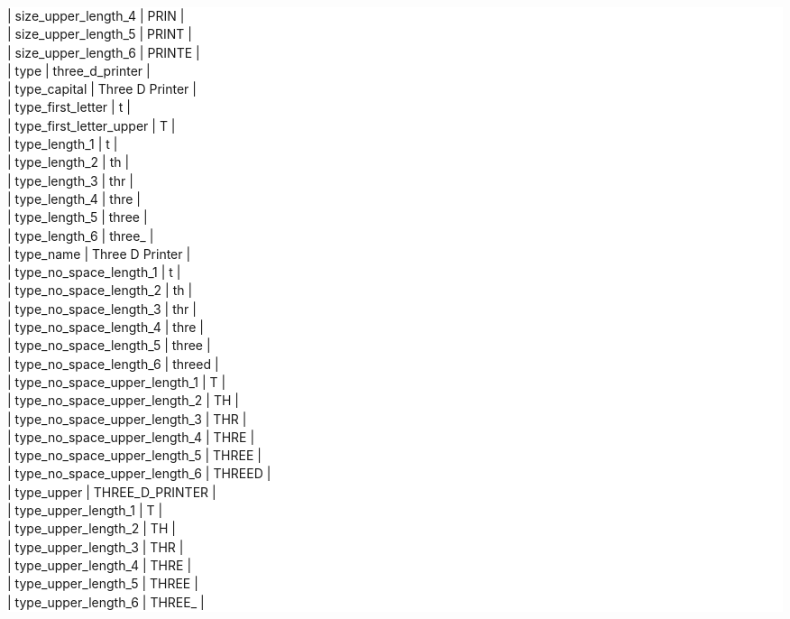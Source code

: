 | size_upper_length_4 | PRIN |  
| size_upper_length_5 | PRINT |  
| size_upper_length_6 | PRINTE |  
| type | three_d_printer |  
| type_capital | Three D Printer |  
| type_first_letter | t |  
| type_first_letter_upper | T |  
| type_length_1 | t |  
| type_length_2 | th |  
| type_length_3 | thr |  
| type_length_4 | thre |  
| type_length_5 | three |  
| type_length_6 | three_ |  
| type_name | Three D Printer |  
| type_no_space_length_1 | t |  
| type_no_space_length_2 | th |  
| type_no_space_length_3 | thr |  
| type_no_space_length_4 | thre |  
| type_no_space_length_5 | three |  
| type_no_space_length_6 | threed |  
| type_no_space_upper_length_1 | T |  
| type_no_space_upper_length_2 | TH |  
| type_no_space_upper_length_3 | THR |  
| type_no_space_upper_length_4 | THRE |  
| type_no_space_upper_length_5 | THREE |  
| type_no_space_upper_length_6 | THREED |  
| type_upper | THREE_D_PRINTER |  
| type_upper_length_1 | T |  
| type_upper_length_2 | TH |  
| type_upper_length_3 | THR |  
| type_upper_length_4 | THRE |  
| type_upper_length_5 | THREE |  
| type_upper_length_6 | THREE_ |  
